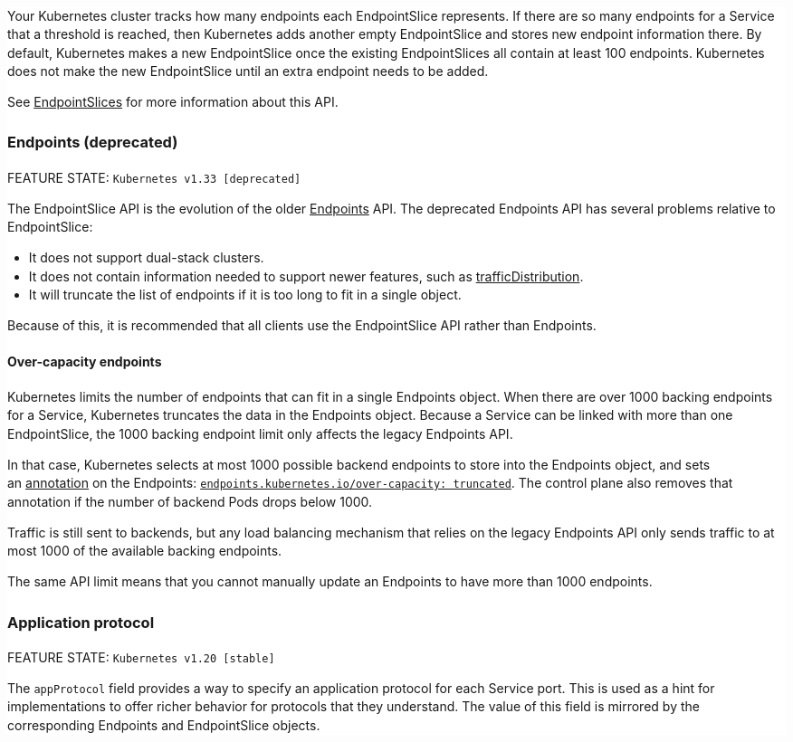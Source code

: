 Your Kubernetes cluster tracks how many endpoints each EndpointSlice represents. If there are so many endpoints for a Service that a threshold is reached, then Kubernetes adds another empty EndpointSlice and stores new endpoint information there. By default, Kubernetes makes a new EndpointSlice once the existing EndpointSlices all contain at least 100 endpoints. Kubernetes does not make the new EndpointSlice until an extra endpoint needs to be added.

See [EndpointSlices](https://kubernetes.io/docs/concepts/services-networking/endpoint-slices/) for more information about this API.

### Endpoints (deprecated)[](https://kubernetes.io/docs/concepts/services-networking/service/#endpoints)

FEATURE STATE: `Kubernetes v1.33 [deprecated]`

The EndpointSlice API is the evolution of the older [Endpoints](https://kubernetes.io/docs/reference/kubernetes-api/service-resources/endpoints-v1/) API. The deprecated Endpoints API has several problems relative to EndpointSlice:

- It does not support dual-stack clusters.
- It does not contain information needed to support newer features, such as [trafficDistribution](https://kubernetes.io/docs/concepts/services-networking/service/#traffic-distribution).
- It will truncate the list of endpoints if it is too long to fit in a single object.

Because of this, it is recommended that all clients use the EndpointSlice API rather than Endpoints.

#### Over-capacity endpoints[](https://kubernetes.io/docs/concepts/services-networking/service/#over-capacity-endpoints)

Kubernetes limits the number of endpoints that can fit in a single Endpoints object. When there are over 1000 backing endpoints for a Service, Kubernetes truncates the data in the Endpoints object. Because a Service can be linked with more than one EndpointSlice, the 1000 backing endpoint limit only affects the legacy Endpoints API.

In that case, Kubernetes selects at most 1000 possible backend endpoints to store into the Endpoints object, and sets an [annotation](https://kubernetes.io/docs/concepts/overview/working-with-objects/annotations) on the Endpoints: [`endpoints.kubernetes.io/over-capacity: truncated`](https://kubernetes.io/docs/reference/labels-annotations-taints/#endpoints-kubernetes-io-over-capacity). The control plane also removes that annotation if the number of backend Pods drops below 1000.

Traffic is still sent to backends, but any load balancing mechanism that relies on the legacy Endpoints API only sends traffic to at most 1000 of the available backing endpoints.

The same API limit means that you cannot manually update an Endpoints to have more than 1000 endpoints.

### Application protocol[](https://kubernetes.io/docs/concepts/services-networking/service/#application-protocol)

FEATURE STATE: `Kubernetes v1.20 [stable]`

The `appProtocol` field provides a way to specify an application protocol for each Service port. This is used as a hint for implementations to offer richer behavior for protocols that they understand. The value of this field is mirrored by the corresponding Endpoints and EndpointSlice objects.
